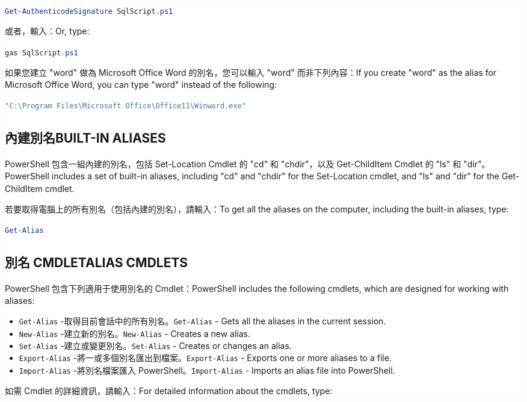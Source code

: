 ```powershell
Get-AuthenticodeSignature SqlScript.ps1
```

<span data-ttu-id="f8a2e-114">或者，輸入：</span><span class="sxs-lookup"><span data-stu-id="f8a2e-114">Or, type:</span></span>

```powershell
gas SqlScript.ps1
```

<span data-ttu-id="f8a2e-115">如果您建立 "word" 做為 Microsoft Office Word 的別名，您可以輸入 "word" 而非下列內容：</span><span class="sxs-lookup"><span data-stu-id="f8a2e-115">If you create "word" as the alias for Microsoft Office Word, you can type "word" instead of the following:</span></span>

```powershell
"C:\Program Files\Microsoft Office\Office11\Winword.exe"
```

## <a name="built-in-aliases"></a><span data-ttu-id="f8a2e-116">內建別名</span><span class="sxs-lookup"><span data-stu-id="f8a2e-116">BUILT-IN ALIASES</span></span>

<span data-ttu-id="f8a2e-117">PowerShell 包含一組內建的別名，包括 Set-Location Cmdlet 的 "cd" 和 "chdir"，以及 Get-ChildItem Cmdlet 的 "ls" 和 "dir"。</span><span class="sxs-lookup"><span data-stu-id="f8a2e-117">PowerShell includes a set of built-in aliases, including "cd" and "chdir" for the Set-Location cmdlet, and "ls" and "dir" for the Get-ChildItem cmdlet.</span></span>

<span data-ttu-id="f8a2e-118">若要取得電腦上的所有別名（包括內建的別名），請輸入：</span><span class="sxs-lookup"><span data-stu-id="f8a2e-118">To get all the aliases on the computer, including the built-in aliases, type:</span></span>

```powershell
Get-Alias
```

## <a name="alias-cmdlets"></a><span data-ttu-id="f8a2e-119">別名 CMDLET</span><span class="sxs-lookup"><span data-stu-id="f8a2e-119">ALIAS CMDLETS</span></span>

<span data-ttu-id="f8a2e-120">PowerShell 包含下列適用于使用別名的 Cmdlet：</span><span class="sxs-lookup"><span data-stu-id="f8a2e-120">PowerShell includes the following cmdlets, which are designed for working with aliases:</span></span>

- <span data-ttu-id="f8a2e-121">`Get-Alias` -取得目前會話中的所有別名。</span><span class="sxs-lookup"><span data-stu-id="f8a2e-121">`Get-Alias` - Gets all the aliases in the current session.</span></span>
- <span data-ttu-id="f8a2e-122">`New-Alias` -建立新的別名。</span><span class="sxs-lookup"><span data-stu-id="f8a2e-122">`New-Alias` - Creates a new alias.</span></span>
- <span data-ttu-id="f8a2e-123">`Set-Alias` -建立或變更別名。</span><span class="sxs-lookup"><span data-stu-id="f8a2e-123">`Set-Alias` - Creates or changes an alias.</span></span>
- <span data-ttu-id="f8a2e-124">`Export-Alias` -將一或多個別名匯出到檔案。</span><span class="sxs-lookup"><span data-stu-id="f8a2e-124">`Export-Alias` - Exports one or more aliases to a file.</span></span>
- <span data-ttu-id="f8a2e-125">`Import-Alias` -將別名檔案匯入 PowerShell。</span><span class="sxs-lookup"><span data-stu-id="f8a2e-125">`Import-Alias` - Imports an alias file into PowerShell.</span></span>

<span data-ttu-id="f8a2e-126">如需 Cmdlet 的詳細資訊，請輸入：</span><span class="sxs-lookup"><span data-stu-id="f8a2e-126">For detailed information about the cmdlets, type:</span></span>
